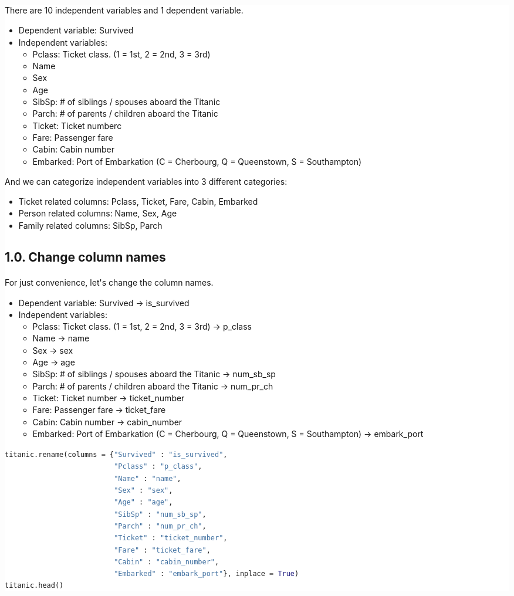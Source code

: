 

There are 10 independent variables and 1 dependent variable.
- Dependent variable: Survived
- Independent variables:
    - Pclass: Ticket class. (1 = 1st, 2 = 2nd, 3 = 3rd)
    - Name
    - Sex
    - Age
    - SibSp: # of siblings / spouses aboard the Titanic
    - Parch: # of parents / children aboard the Titanic
    - Ticket: Ticket numberc
    - Fare: Passenger fare
    - Cabin: Cabin number
    - Embarked: Port of Embarkation (C = Cherbourg, Q = Queenstown, S = Southampton)

And we can categorize independent variables into 3 different categories:     
- Ticket related columns: Pclass, Ticket, Fare, Cabin, Embarked       
- Person related columns: Name, Sex, Age      
- Family related columns: SibSp, Parch       

## 1.0. Change column names

For just convenience, let's change the column names.

- Dependent variable: Survived -> is_survived
- Independent variables:
    - Pclass: Ticket class. (1 = 1st, 2 = 2nd, 3 = 3rd) -> p_class
    - Name -> name
    - Sex -> sex
    - Age -> age
    - SibSp: # of siblings / spouses aboard the Titanic -> num_sb_sp
    - Parch: # of parents / children aboard the Titanic -> num_pr_ch
    - Ticket: Ticket number -> ticket_number
    - Fare: Passenger fare -> ticket_fare
    - Cabin: Cabin number -> cabin_number
    - Embarked: Port of Embarkation (C = Cherbourg, Q = Queenstown, S = Southampton) -> embark_port


```python
titanic.rename(columns = {"Survived" : "is_survived", 
                          "Pclass" : "p_class",
                          "Name" : "name",
                          "Sex" : "sex", 
                          "Age" : "age",
                          "SibSp" : "num_sb_sp",
                          "Parch" : "num_pr_ch",
                          "Ticket" : "ticket_number",
                          "Fare" : "ticket_fare",
                          "Cabin" : "cabin_number",
                          "Embarked" : "embark_port"}, inplace = True)
titanic.head()
```
